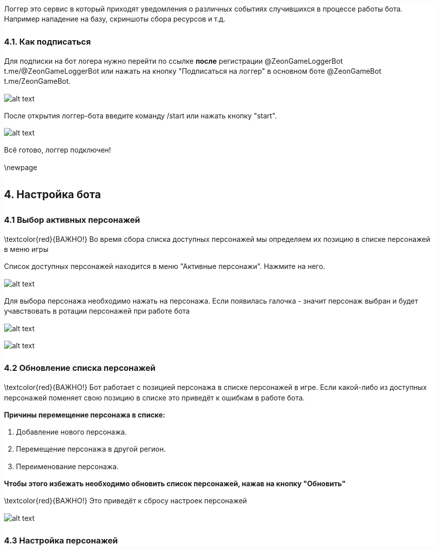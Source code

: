 Логгер это сервис в который приходят уведомления о различных событиях случившихся в процессе работы бота. Например нападение на базу, скриншоты сбора ресурсов и т.д.

### 4.1. Как подписаться
Для подписки на бот логера нужно перейти по ссылке **после** регистрации @ZeonGameLoggerBot t.me/@ZeonGameLoggerBot или нажать на кнопку "Подписаться на логгер" в основном боте @ZeonGameBot t.me/ZeonGameBot.

![alt text](image-144.png)

После открытия логгер-бота введите команду /start или нажать кнопку "start".

![alt text](image-154.png)

Всё готово, логгер подключен!

\newpage

## 4. Настройка бота

### 4.1 Выбор активных персонажей

\textcolor{red}{ВАЖНО!} Во время сбора списка доступных персонажей мы определяем их позицию в списке персонажей в меню игры

Список доступных персонажей находится в меню "Активные персонажи". Нажмите на него.

![alt text](image-204.png)

Для выбора персонажа необходимо нажать на персонажа. Если появилась галочка - значит персонаж выбран и будет учавствовать в ротации персонажей при работе бота 

![alt text](image-27.png)

![alt text](image-28.png)

### 4.2 Обновление списка персонажей

\textcolor{red}{ВАЖНО!} Бот работает с позицией персонажа в списке персонажей в игре. Если какой-либо из доступных персонажей поменяет свою позицию в списке это приведёт к ошибкам в работе бота. 

**Причины перемещение персонажа в списке:** 
1. Добавление нового персонажа.

2. Перемещение персонажа в другой регион.

3. Переименование персонажа.

**Чтобы этого избежать необходимо обновить список персонажей, нажав на кнопку "Обновить"**

\textcolor{red}{ВАЖНО!} Это приведёт к сбросу настроек персонажей

![alt text](image-24.png)

### 4.3 Настройка персонажей
